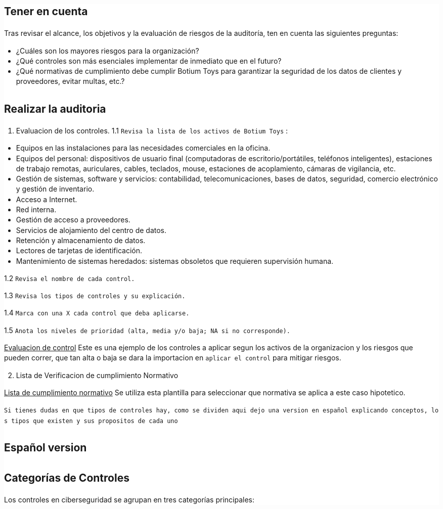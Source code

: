 
## Tener en cuenta
Tras revisar el alcance, los objetivos y la evaluación de riesgos de la auditoría, ten en cuenta las siguientes preguntas:

- ¿Cuáles son los mayores riesgos para la organización?
- ¿Qué controles son más esenciales implementar de inmediato que en el futuro?
- ¿Qué normativas de cumplimiento debe cumplir Botium Toys para garantizar la seguridad de los datos de clientes y proveedores, evitar multas, etc.? 
## Realizar la auditoria

1. Evaluacion de los controles.
1.1 `Revisa la lista de los activos de Botium Toys` :
- Equipos en las instalaciones para las necesidades comerciales en la oficina.  
- Equipos del personal: dispositivos de usuario final (computadoras de escritorio/portátiles, teléfonos inteligentes), estaciones de trabajo remotas, auriculares, cables, teclados, mouse, estaciones de acoplamiento, cámaras de vigilancia, etc.
- Gestión de sistemas, software y servicios: contabilidad, telecomunicaciones, bases de datos, seguridad, comercio electrónico y gestión de inventario.
- Acceso a Internet.
- Red interna.
- Gestión de acceso a proveedores.
- Servicios de alojamiento del centro de datos.  
- Retención y almacenamiento de datos.
- Lectores de tarjetas de identificación.
- Mantenimiento de sistemas heredados: sistemas obsoletos que requieren supervisión humana. 

1.2 `Revisa el nombre de cada control.`

1.3 `Revisa los tipos de controles y su explicación. `

1.4 `Marca con una X cada control que deba aplicarse.`

1.5 `Anota los niveles de prioridad (alta, media y/o baja; NA si no corresponde).`

[Evaluacion de control](https://github.com/KevsCha/Ciberseguridad/blob/main/Auditoria_botium/Evaluacion%20de%20Controles.pdf) Este es una ejemplo de los controles a aplicar segun los activos de la organizacion y los riesgos que pueden correr, que tan alta o baja se dara la importacion en `aplicar el control` para mitigar riesgos.

2. Lista de Verificacion de cumplimiento Normativo

[Lista de cumplimiento normativo](https://github.com/KevsCha/Ciberseguridad/blob/main/Auditoria_botium/Lista%20de%20verificaci%C3%B3n%20de%20cumplimiento%20normativo.pdf) Se utiliza esta plantilla para seleccionar que normativa se aplica a este caso hipotetico.

`Si tienes dudas en que tipos de controles hay, como se dividen aqui dejo una version en español explicando conceptos, los tipos que existen y sus propositos de cada uno`

## Español version

## Categorías de Controles
Los controles en ciberseguridad se agrupan en tres categorías principales:
